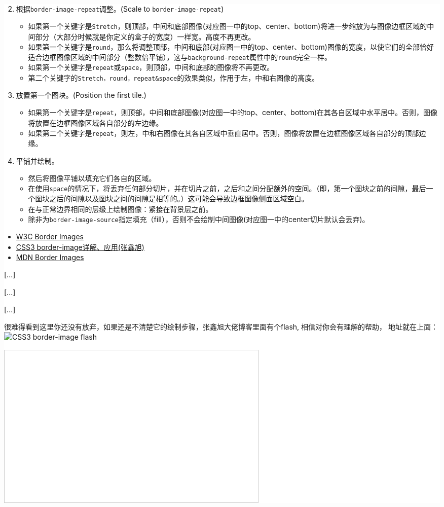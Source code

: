 2. 根据`border-image-repeat`调整。(Scale to `border-image-repeat`)
   - 如果第一个关键字是`Stretch`，则顶部，中间和底部图像(对应图一中的top、center、bottom)将进一步缩放为与图像边框区域的中间部分（大部分时候就是你定义的盒子的宽度）一样宽。高度不再更改。
   - 如果第一个关键字是`round`，那么将调整顶部，中间和底部(对应图一中的top、center、bottom)图像的宽度，以使它们的全部恰好适合边框图像区域的中间部分（整数倍平铺），这与`background-repeat`属性中的`round`完全一样。
   - 如果第一个关键字是`repeat`或`space`，则顶部，中间和底部的图像将不再更改。
   - 第二个关键字的`Stretch，round，repeat&space`的效果类似，作用于左，中和右图像的高度。

3. 放置第一个图块。(Position the first tile.)
   - 如果第一个关键字是`repeat`，则顶部，中间和底部图像(对应图一中的top、center、bottom)在其各自区域中水平居中。否则，图像将放置在边框图像区域各自部分的左边缘。
   - 如果第二个关键字是`repeat`，则左，中和右图像在其各自区域中垂直居中。否则，图像将放置在边框图像区域各自部分的顶部边缘。

4. 平铺并绘制。
   - 然后将图像平铺以填充它们各自的区域。
   - 在使用`space`的情况下，将丢弃任何部分切片，并在切片之前，之后和之间分配额外的空间。（即，第一个图块之前的间隙，最后一个图块之后的间隙以及图块之间的间隙是相等的。）这可能会导致边框图像侧面区域空白。
   - 在与正常边界相同的层级上绘制图像：紧接在背景层之前。
   - 除非为`border-image-source`指定填充（fill），否则不会绘制中间图像(对应图一中的center切片默认会丢弃)。

- [W3C Border Images](https://www.w3.org/TR/css-backgrounds-3/#border-images)
- [CSS3 border-image详解、应用(张鑫旭)](https://www.zhangxinxu.com/wordpress/2010/01/css3-border-image)
- [MDN Border Images](https://developer.mozilla.org/zh-CN/docs/Web/CSS/border-image)

[...]

[...]

[...]

很难得看到这里你还没有放弃，如果还是不清楚它的绘制步骤，张鑫旭大佬博客里面有个flash, 相信对你会有理解的帮助， 地址就在上面：
![CSS3 border-image flash](./libs/②/border-image-flash-link.png)

<html>
  <div class="mt10" style="width:500px; height:300px; border:1px solid #cccccc;">
    <object classid="clsid:D27CDB6E-AE6D-11cf-96B8-444553540000" width="500" height="300">
      <param name="movie" value="libs/border_image.swf">
      <param name="quality" value="high">
      <param name="wmode" value="opaque">
      <param name="swfversion" value="9.0.45.0">
      <embed width="500" height="300" wmode="opaque" src="libs/border_image.swf" type="application/x-shockwave-flash">
    </object>
  </div>
</html>
